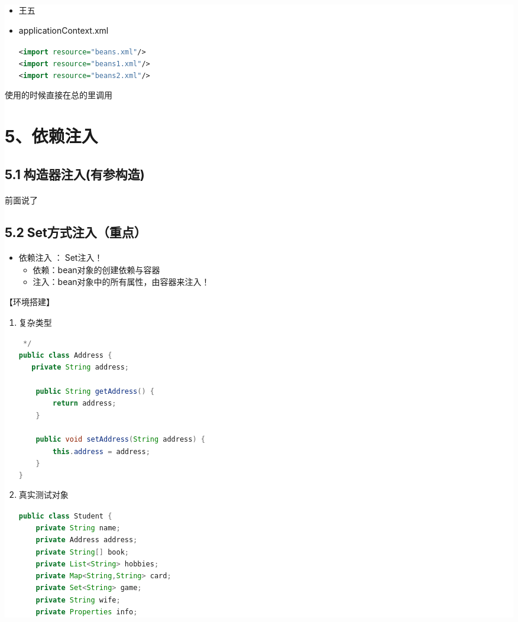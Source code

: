    * 王五

   * applicationContext.xml

     ```xml
     <import resource="beans.xml"/>
     <import resource="beans1.xml"/>
     <import resource="beans2.xml"/>
     ```

使用的时候直接在总的里调用



# 5、依赖注入

## 5.1  构造器注入(有参构造)

前面说了



## 5.2  Set方式注入（重点）

* 依赖注入 ： Set注入！
  *  依赖：bean对象的创建依赖与容器
  *  注入：bean对象中的所有属性，由容器来注入！



【环境搭建】

   1. 复杂类型

      ```java
       */
      public class Address {
         private String address;
      
          public String getAddress() {
              return address;
          }
      
          public void setAddress(String address) {
              this.address = address;
          }
      }
      ```

   2. 真实测试对象

      ```java
      public class Student {
          private String name;
          private Address address;
          private String[] book;
          private List<String> hobbies;
          private Map<String,String> card;
          private Set<String> game;
          private String wife;
          private Properties info;
      ```
